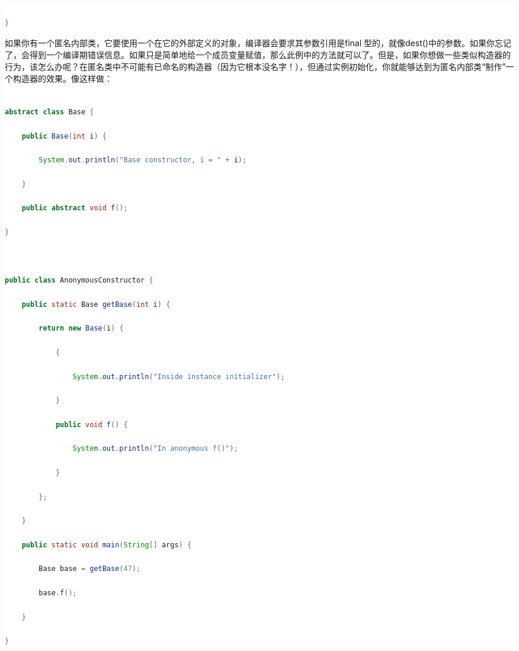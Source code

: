 ```java  

}

```

如果你有一个匿名内部类，它要使用一个在它的外部定义的对象，编译器会要求其参数引用是final 型的，就像dest()中的参数。如果你忘记了，会得到一个编译期错误信息。如果只是简单地给一个成员变量赋值，那么此例中的方法就可以了。但是，如果你想做一些类似构造器的行为，该怎么办呢？在匿名类中不可能有已命名的构造器（因为它根本没名字！），但通过实例初始化，你就能够达到为匿名内部类“制作”一个构造器的效果。像这样做：

```java  

abstract class Base {

	public Base(int i) {

		System.out.println("Base constructor, i = " + i);

	}

	public abstract void f();

}



public class AnonymousConstructor {

	public static Base getBase(int i) {

		return new Base(i) {

			{

				System.out.println("Inside instance initializer");

			}

			public void f() {

				System.out.println("In anonymous f()");

			}

		};

	}

	public static void main(String[] args) {

		Base base = getBase(47);

		base.f();

	}

}

```
